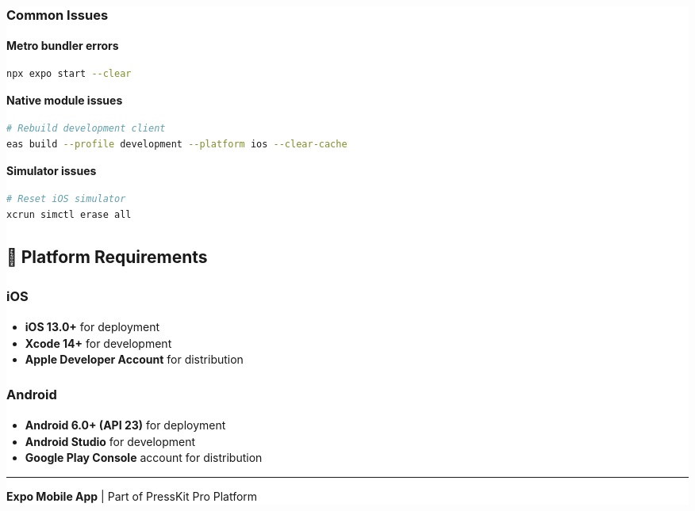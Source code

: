 ### Common Issues

**Metro bundler errors**
```bash
npx expo start --clear
```

**Native module issues**
```bash
# Rebuild development client
eas build --profile development --platform ios --clear-cache
```

**Simulator issues**
```bash
# Reset iOS simulator
xcrun simctl erase all
```

## 📱 Platform Requirements

### iOS
- **iOS 13.0+** for deployment
- **Xcode 14+** for development
- **Apple Developer Account** for distribution

### Android
- **Android 6.0+ (API 23)** for deployment
- **Android Studio** for development
- **Google Play Console** account for distribution

---

**Expo Mobile App** | Part of PressKit Pro Platform 